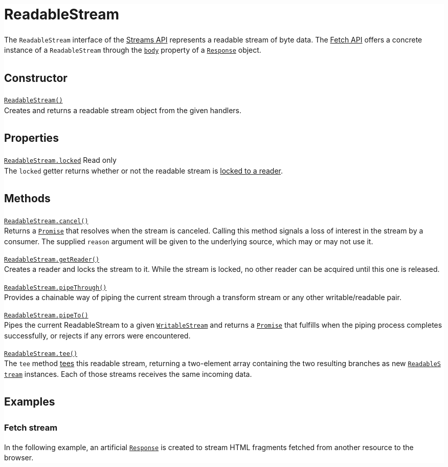 ReadableStream
==============

The `ReadableStream` interface of the [Streams API](streams_api) represents a readable stream of byte data. The [Fetch API](fetch_api) offers a concrete instance of a `ReadableStream` through the [`body`](body/body) property of a [`Response`](response) object.

Constructor
-----------

[`ReadableStream()`](readablestream/readablestream)  
Creates and returns a readable stream object from the given handlers.

Properties
----------

 [`ReadableStream.locked`](readablestream/locked) <span class="badge inline readonly">Read only </span>   
The `locked` getter returns whether or not the readable stream is <a href="https://streams.spec.whatwg.org/#locked-to-a-reader" id="ref-for-locked-to-a-reader②">locked to a reader</a>.

Methods
-------

[`ReadableStream.cancel()`](readablestream/cancel)  
Returns a [`Promise`](https://developer.mozilla.org/en-US/docs/Web/JavaScript/Reference/Global_Objects/Promise) that resolves when the stream is canceled. Calling this method signals a loss of interest in the stream by a consumer. The supplied `reason` argument will be given to the underlying source, which may or may not use it.

[`ReadableStream.getReader()`](readablestream/getreader)  
Creates a reader and locks the stream to it. While the stream is locked, no other reader can be acquired until this one is released.

[`ReadableStream.pipeThrough()`](readablestream/pipethrough)  
Provides a chainable way of piping the current stream through a transform stream or any other writable/readable pair.

[`ReadableStream.pipeTo()`](readablestream/pipeto)  
Pipes the current ReadableStream to a given [`WritableStream`](writablestream) and returns a [`Promise`](https://developer.mozilla.org/en-US/docs/Web/JavaScript/Reference/Global_Objects/Promise) that fulfills when the piping process completes successfully, or rejects if any errors were encountered.

[`ReadableStream.tee()`](readablestream/tee)  
The `tee` method <a href="https://streams.spec.whatwg.org/#tee-a-readable-stream" id="ref-for-tee-a-readable-stream②">tees</a> this readable stream, returning a two-element array containing the two resulting branches as new [`ReadableStream`](readablestream) instances. Each of those streams receives the same incoming data.

Examples
--------

### Fetch stream

In the following example, an artificial [`Response`](response) is created to stream HTML fragments fetched from another resource to the browser.

